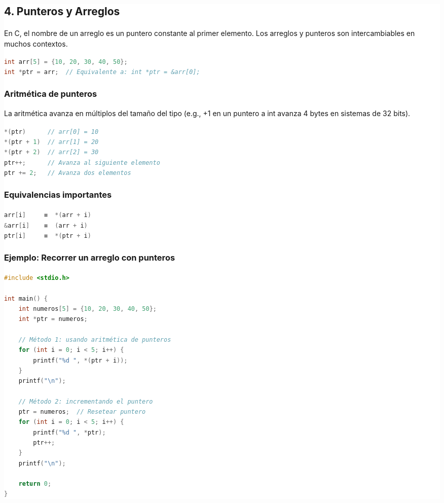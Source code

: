 
## 4. Punteros y Arreglos

En C, el nombre de un arreglo es un puntero constante al primer elemento. Los arreglos y punteros son intercambiables en muchos contextos.

```c
int arr[5] = {10, 20, 30, 40, 50};
int *ptr = arr;  // Equivalente a: int *ptr = &arr[0];
```

### Aritmética de punteros

La aritmética avanza en múltiplos del tamaño del tipo (e.g., +1 en un puntero a int avanza 4 bytes en sistemas de 32 bits).

```c
*(ptr)      // arr[0] = 10
*(ptr + 1)  // arr[1] = 20
*(ptr + 2)  // arr[2] = 30
ptr++;      // Avanza al siguiente elemento
ptr += 2;   // Avanza dos elementos
```

### Equivalencias importantes

```c
arr[i]     ≡  *(arr + i)
&arr[i]    ≡  (arr + i)
ptr[i]     ≡  *(ptr + i)
```

### Ejemplo: Recorrer un arreglo con punteros

```c
#include <stdio.h>

int main() {
    int numeros[5] = {10, 20, 30, 40, 50};
    int *ptr = numeros;

    // Método 1: usando aritmética de punteros
    for (int i = 0; i < 5; i++) {
        printf("%d ", *(ptr + i));
    }
    printf("\n");

    // Método 2: incrementando el puntero
    ptr = numeros;  // Resetear puntero
    for (int i = 0; i < 5; i++) {
        printf("%d ", *ptr);
        ptr++;
    }
    printf("\n");

    return 0;
}
```
